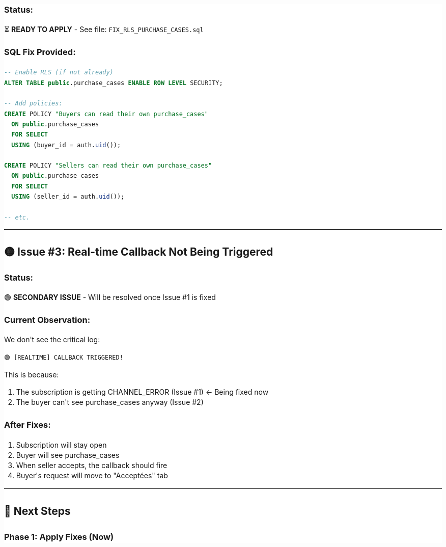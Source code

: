 ### **Status:**
⏳ **READY TO APPLY** - See file: `FIX_RLS_PURCHASE_CASES.sql`

### **SQL Fix Provided:**
```sql
-- Enable RLS (if not already)
ALTER TABLE public.purchase_cases ENABLE ROW LEVEL SECURITY;

-- Add policies:
CREATE POLICY "Buyers can read their own purchase_cases"
  ON public.purchase_cases
  FOR SELECT
  USING (buyer_id = auth.uid());

CREATE POLICY "Sellers can read their own purchase_cases"
  ON public.purchase_cases
  FOR SELECT
  USING (seller_id = auth.uid());

-- etc.
```

---

## 🟡 Issue #3: Real-time Callback Not Being Triggered

### **Status:**
🟢 **SECONDARY ISSUE** - Will be resolved once Issue #1 is fixed

### **Current Observation:**
We don't see the critical log:
```
🟢 [REALTIME] CALLBACK TRIGGERED!
```

This is because:
1. The subscription is getting CHANNEL_ERROR (Issue #1) ← Being fixed now
2. The buyer can't see purchase_cases anyway (Issue #2)

### **After Fixes:**
1. Subscription will stay open
2. Buyer will see purchase_cases
3. When seller accepts, the callback should fire
4. Buyer's request will move to "Acceptées" tab

---

## 🔧 Next Steps

### **Phase 1: Apply Fixes (Now)**
